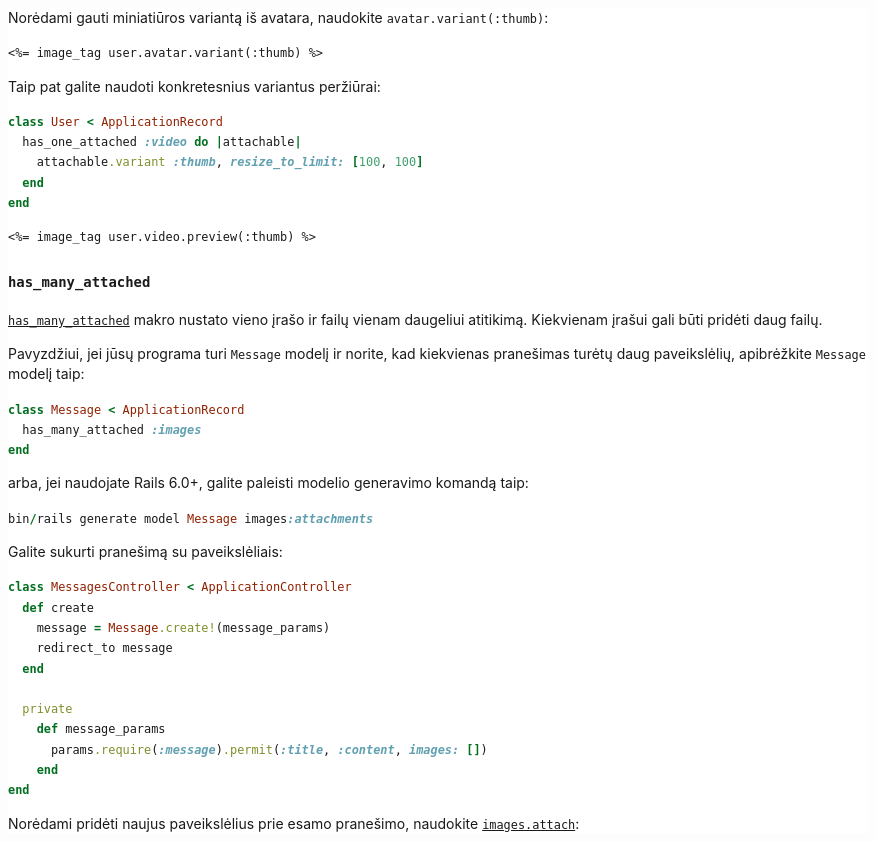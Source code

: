 Norėdami gauti miniatiūros variantą iš avatara, naudokite `avatar.variant(:thumb)`:

```erb
<%= image_tag user.avatar.variant(:thumb) %>
```

Taip pat galite naudoti konkretesnius variantus peržiūrai:

```ruby
class User < ApplicationRecord
  has_one_attached :video do |attachable|
    attachable.variant :thumb, resize_to_limit: [100, 100]
  end
end
```

```erb
<%= image_tag user.video.preview(:thumb) %>
```


### `has_many_attached`

[`has_many_attached`][] makro nustato vieno įrašo ir failų vienam daugeliui atitikimą. Kiekvienam įrašui gali būti pridėti daug failų.

Pavyzdžiui, jei jūsų programa turi `Message` modelį ir norite, kad kiekvienas pranešimas turėtų daug paveikslėlių, apibrėžkite `Message` modelį taip:

```ruby
class Message < ApplicationRecord
  has_many_attached :images
end
```

arba, jei naudojate Rails 6.0+, galite paleisti modelio generavimo komandą taip:

```ruby
bin/rails generate model Message images:attachments
```

Galite sukurti pranešimą su paveikslėliais:

```ruby
class MessagesController < ApplicationController
  def create
    message = Message.create!(message_params)
    redirect_to message
  end

  private
    def message_params
      params.require(:message).permit(:title, :content, images: [])
    end
end
```

Norėdami pridėti naujus paveikslėlius prie esamo pranešimo, naudokite [`images.attach`][Attached::Many#attach]:


[lygiagretūs testai]: testing.html#lygiagretus-testavimas
[lygiagretūs testai]: testing.html#lygiagretus-testavimas
[`has_one_attached`]: https://api.rubyonrails.org/classes/ActiveStorage/Attached/Model.html#method-i-has_one_attached
[Attached::One#attach]: https://api.rubyonrails.org/classes/ActiveStorage/Attached/One.html#method-i-attach
[Attached::One#attached?]: https://api.rubyonrails.org/classes/ActiveStorage/Attached/One.html#method-i-attached-3F
[`has_many_attached`]: https://api.rubyonrails.org/classes/ActiveStorage/Attached/Model.html#method-i-has_many_attached
[Attached::Many#attach]: https://api.rubyonrails.org/classes/ActiveStorage/Attached/Many.html#method-i-attach
[Attached::Many#attached?]: https://api.rubyonrails.org/classes/ActiveStorage/Attached/Many.html#method-i-attached-3F
[Attached::One#purge]: https://api.rubyonrails.org/classes/ActiveStorage/Attached/One.html#method-i-purge
[Attached::One#purge_later]: https://api.rubyonrails.org/classes/ActiveStorage/Attached/One.html#method-i-purge_later
[ActionView::RoutingUrlFor#url_for]: https://api.rubyonrails.org/classes/ActionView/RoutingUrlFor.html#method-i-url_for
[ActiveStorage::Blob#signed_id]: https://api.rubyonrails.org/classes/ActiveStorage/Blob.html#method-i-signed_id
[`ActiveStorage::Blobs::RedirectController`]: https://api.rubyonrails.org/classes/ActiveStorage/Blobs/RedirectController.html
[`ActiveStorage::Blobs::ProxyController`]: https://api.rubyonrails.org/classes/ActiveStorage/Blobs/ProxyController.html
[`ActiveStorage::Representations::RedirectController`]: https://api.rubyonrails.org/classes/ActiveStorage/Representations/RedirectController.html
[`ActiveStorage::Representations::ProxyController`]: https://api.rubyonrails.org/classes/ActiveStorage/Representations/ProxyController.html
[Blob#download]: https://api.rubyonrails.org/classes/ActiveStorage/Blob.html#method-i-download
[Blob#open]: https://api.rubyonrails.org/classes/ActiveStorage/Blob.html#method-i-open
[`analyzed?`]: https://api.rubyonrails.org/classes/ActiveStorage/Blob/Analyzable.html#method-i-analyzed-3F
[`representable?`]: https://api.rubyonrails.org/classes/ActiveStorage/Blob/Representable.html#method-i-representable-3F
[`representation`]: https://api.rubyonrails.org/classes/ActiveStorage/Blob/Representable.html#method-i-representation
[`config.active_storage.track_variants`]: configuring.html#config-active-storage-track-variants
[`ActiveStorage::Representations::RedirectController`]: https://api.rubyonrails.org/classes/ActiveStorage/Representations/RedirectController.html
[`ActiveStorage::Attachment`]: https://api.rubyonrails.org/classes/ActiveStorage/Attachment.html
[`config.active_storage.variable_content_types`]: configuring.html#config-active-storage-variable-content-types
[`config.active_storage.variant_processor`]: configuring.html#config-active-storage-variant-processor
[`config.active_storage.web_image_content_types`]: configuring.html#config-active-storage-web-image-content-types
[`variant`]: https://api.rubyonrails.org/classes/ActiveStorage/Blob/Representable.html#method-i-variant
[Vips]: https://www.rubydoc.info/gems/ruby-vips/Vips/Image
[`image_processing`]: https://github.com/janko/image_processing
[`preview`]: https://api.rubyonrails.org/classes/ActiveStorage/Blob/Representable.html#method-i-preview
[`ActiveStorage::Preview`]: https://api.rubyonrails.org/classes/ActiveStorage/Preview.html
[`fixture_file_upload`]: https://api.rubyonrails.org/classes/ActionDispatch/TestProcess/FixtureFile.html
[fixtures]: testing.html#the-low-down-on-fixtures
[`ActiveStorage::FixtureSet`]: https://api.rubyonrails.org/classes/ActiveStorage/FixtureSet.html